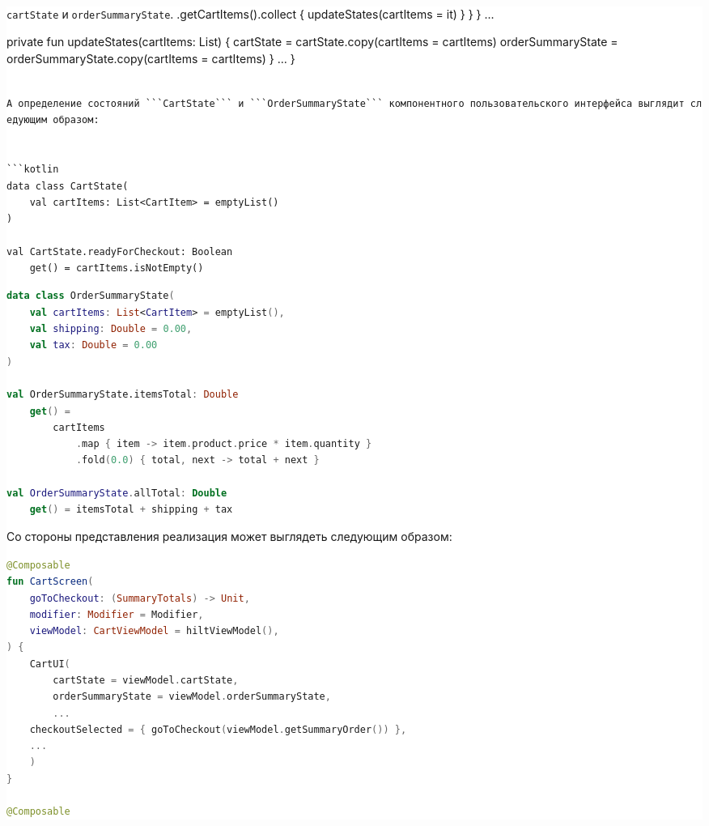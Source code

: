 ```cartState``` и ```orderSummaryState```.
                .getCartItems().collect {
                    updateStates(cartItems = it)
                }
        }
    }
 ...

private fun updateStates(cartItems: List<CartItem>) {
    cartState = cartState.copy(cartItems = cartItems)
    orderSummaryState = orderSummaryState.copy(cartItems = cartItems)
}
...
}


```

А определение состояний ```CartState``` и ```OrderSummaryState``` компонентного пользовательского интерфейса выглядит следующим образом:


```kotlin
data class CartState(
    val cartItems: List<CartItem> = emptyList()
)

val CartState.readyForCheckout: Boolean
    get() = cartItems.isNotEmpty()
```


```kotlin
data class OrderSummaryState(
    val cartItems: List<CartItem> = emptyList(),
    val shipping: Double = 0.00,
    val tax: Double = 0.00
)

val OrderSummaryState.itemsTotal: Double
    get() =
        cartItems
            .map { item -> item.product.price * item.quantity }
            .fold(0.0) { total, next -> total + next }

val OrderSummaryState.allTotal: Double
    get() = itemsTotal + shipping + tax
```

Со стороны представления реализация может выглядеть следующим образом:

```kotlin
@Composable
fun CartScreen(
    goToCheckout: (SummaryTotals) -> Unit,
    modifier: Modifier = Modifier,
    viewModel: CartViewModel = hiltViewModel(),
) {
    CartUI(
        cartState = viewModel.cartState,
        orderSummaryState = viewModel.orderSummaryState,
        ...
    checkoutSelected = { goToCheckout(viewModel.getSummaryOrder()) },
    ...
    )
}

@Composable
```
